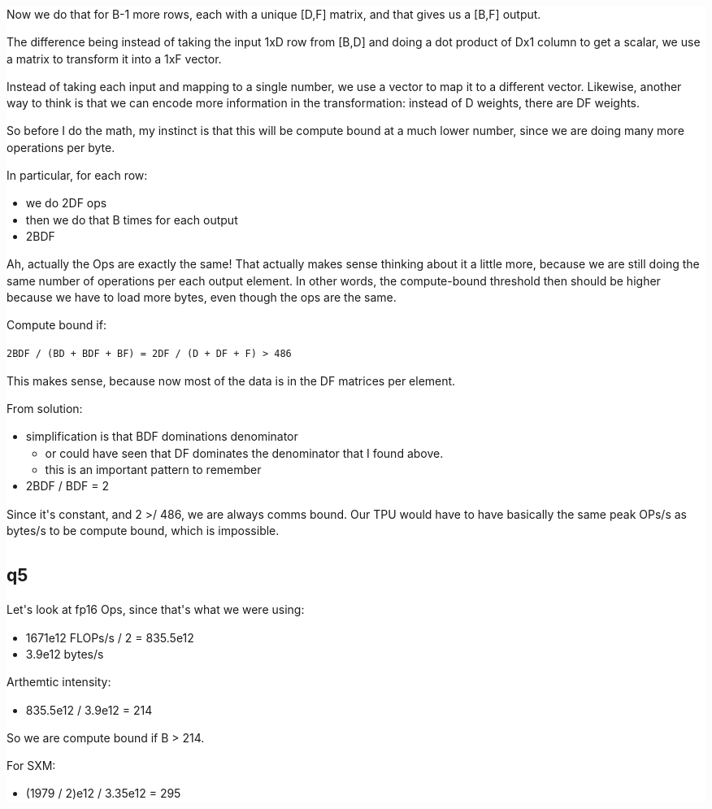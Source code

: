 Now we do that for B-1 more rows, each with a unique [D,F] matrix, 
and that gives us a [B,F] output. 

The difference being instead of taking the input 1xD row from [B,D] and doing a dot product of Dx1 column to get a scalar, we use a matrix to transform it into a 1xF vector. 

Instead of taking each input and mapping to a single number, 
we use a vector to map it to a different vector. Likewise, another
way to think is that we can encode more information in the transformation:
instead of D weights, there are DF weights. 

So before I do the math, my instinct is that this will be compute bound
at a much lower number, since we are doing many more operations per byte.

In particular, for each row:
* we do 2DF ops
* then we do that B times for each output
* 2BDF

Ah, actually the Ops are exactly the same! 
That actually makes sense thinking about it a little more,
because we are still doing the same number of operations per 
each output element. In other words, the compute-bound threshold
then should be higher because we have to load more bytes,
even though the ops are the same.

Compute bound if:
```
2BDF / (BD + BDF + BF) = 2DF / (D + DF + F) > 486
```

This makes sense, because now most of the data is in the
DF matrices per element. 

From solution:
* simplification is that BDF dominations denominator
    * or could have seen that DF dominates the denominator
      that I found above. 
    * this is an important pattern to remember
* 2BDF / BDF = 2

Since it's constant, and 2 >/ 486, we are always comms bound.
Our TPU would have to have basically the same peak OPs/s as
bytes/s to be compute bound, which is impossible.

## q5

Let's look at fp16 Ops, since that's what we were using:
* 1671e12 FLOPs/s / 2 = 835.5e12
* 3.9e12 bytes/s

Arthemtic intensity:
* 835.5e12 / 3.9e12 = 214

So we are compute bound if B > 214.

For SXM:
* (1979 / 2)e12 / 3.35e12 = 295

